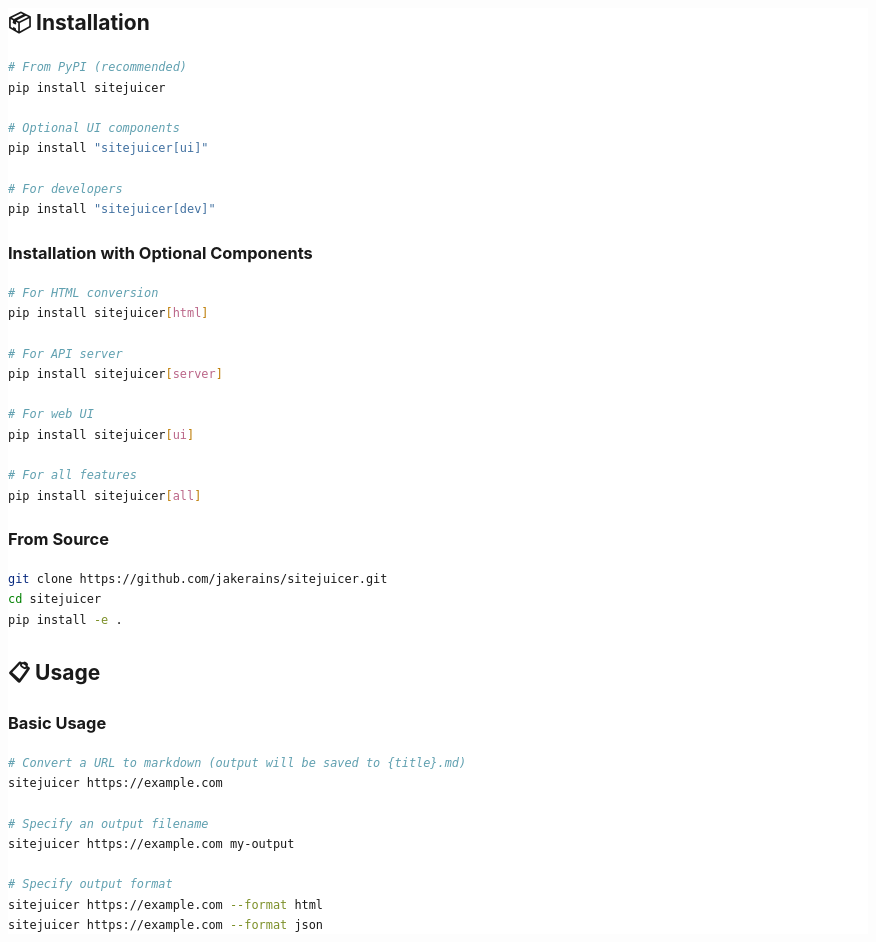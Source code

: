 ## 📦 Installation

```bash
# From PyPI (recommended)
pip install sitejuicer

# Optional UI components
pip install "sitejuicer[ui]"

# For developers
pip install "sitejuicer[dev]"
```

### Installation with Optional Components

```bash
# For HTML conversion
pip install sitejuicer[html]

# For API server
pip install sitejuicer[server]

# For web UI
pip install sitejuicer[ui]

# For all features
pip install sitejuicer[all]
```

### From Source

```bash
git clone https://github.com/jakerains/sitejuicer.git
cd sitejuicer
pip install -e .
```

## 📋 Usage

### Basic Usage

```bash
# Convert a URL to markdown (output will be saved to {title}.md)
sitejuicer https://example.com

# Specify an output filename
sitejuicer https://example.com my-output

# Specify output format
sitejuicer https://example.com --format html
sitejuicer https://example.com --format json
```
